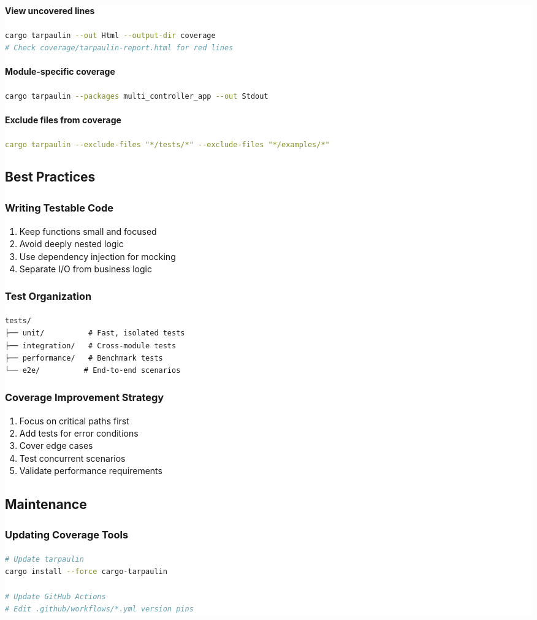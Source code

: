 #### View uncovered lines
```bash
cargo tarpaulin --out Html --output-dir coverage
# Check coverage/tarpaulin-report.html for red lines
```

#### Module-specific coverage
```bash
cargo tarpaulin --packages multi_controller_app --out Stdout
```

#### Exclude files from coverage
```yaml
cargo tarpaulin --exclude-files "*/tests/*" --exclude-files "*/examples/*"
```

## Best Practices

### Writing Testable Code
1. Keep functions small and focused
2. Avoid deeply nested logic
3. Use dependency injection for mocking
4. Separate I/O from business logic

### Test Organization
```
tests/
├── unit/          # Fast, isolated tests
├── integration/   # Cross-module tests
├── performance/   # Benchmark tests
└── e2e/          # End-to-end scenarios
```

### Coverage Improvement Strategy
1. Focus on critical paths first
2. Add tests for error conditions
3. Cover edge cases
4. Test concurrent scenarios
5. Validate performance requirements

## Maintenance

### Updating Coverage Tools
```bash
# Update tarpaulin
cargo install --force cargo-tarpaulin

# Update GitHub Actions
# Edit .github/workflows/*.yml version pins
```
